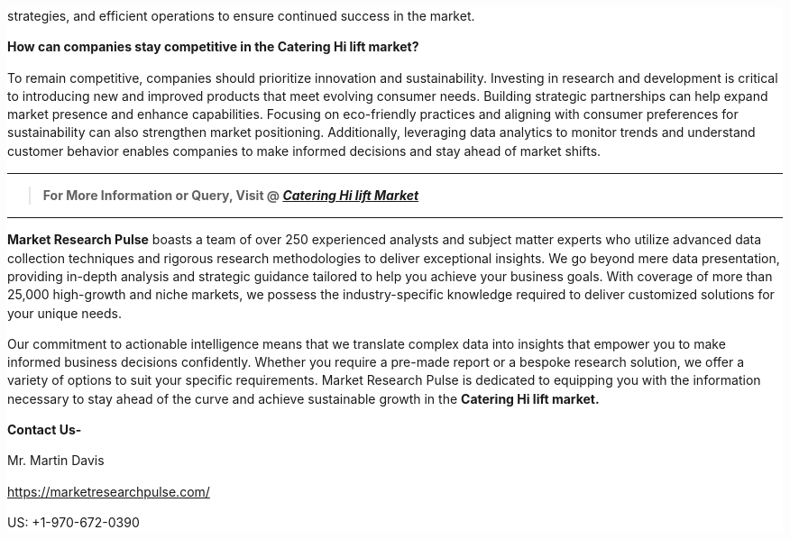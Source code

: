 strategies, and efficient operations to ensure continued success in the market.</p><p><strong>How can companies stay competitive in the Catering Hi lift market?</strong></p><p>To remain competitive, companies should prioritize innovation and sustainability. Investing in research and development is critical to introducing new and improved products that meet evolving consumer needs. Building strategic partnerships can help expand market presence and enhance capabilities. Focusing on eco-friendly practices and aligning with consumer preferences for sustainability can also strengthen market positioning. Additionally, leveraging data analytics to monitor trends and understand customer behavior enables companies to make informed decisions and stay ahead of market shifts.</p><hr /><blockquote><p><strong>For More Information or Query, Visit @&nbsp;<em><a href="https://marketresearchpulse.com/report/44704/catering-hi-lift-market?utm_source=Linkedin&utm_medium=027">Catering Hi lift Market</a></em></strong></p></blockquote><hr /><p><strong>Market Research Pulse</strong> boasts a team of over 250 experienced analysts and subject matter experts who utilize advanced data collection techniques and rigorous research methodologies to deliver exceptional insights. We go beyond mere data presentation, providing in-depth analysis and strategic guidance tailored to help you achieve your business goals. With coverage of more than 25,000 high-growth and niche markets, we possess the industry-specific knowledge required to deliver customized solutions for your unique needs.</p><p>Our commitment to actionable intelligence means that we translate complex data into insights that empower you to make informed business decisions confidently. Whether you require a pre-made report or a bespoke research solution, we offer a variety of options to suit your specific requirements. Market Research Pulse is dedicated to equipping you with the information necessary to stay ahead of the curve and achieve sustainable growth in the <strong>Catering Hi lift market.</strong></p><p><strong>Contact Us-</strong></p><p>Mr. Martin Davis</p><p>https://marketresearchpulse.com/</p><p>US: +1-970-672-0390</p>

